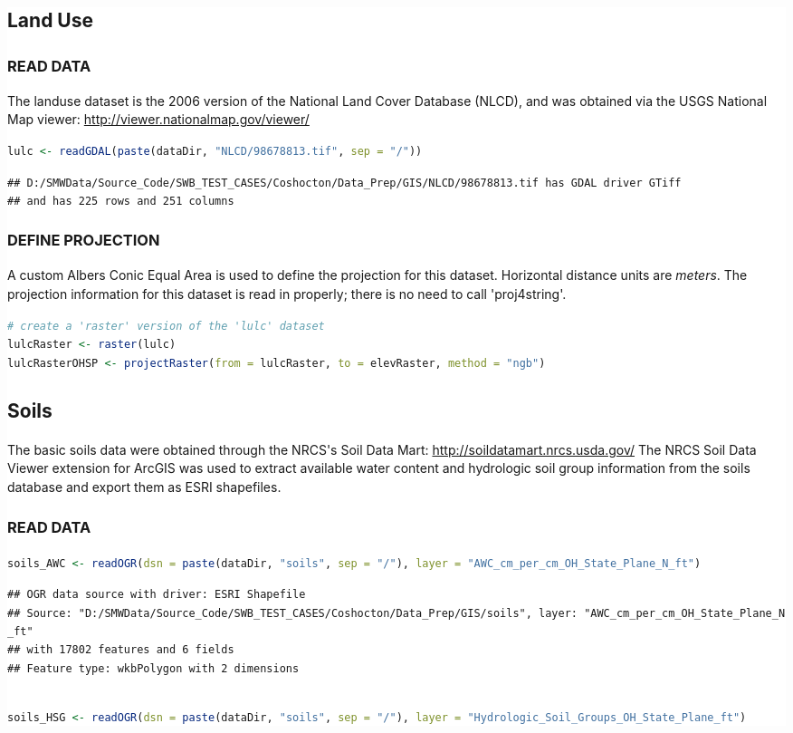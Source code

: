 Land Use
-------------------
### READ DATA
The landuse dataset is the 2006 version of the National Land Cover Database (NLCD), and was obtained via the USGS National Map viewer:
http://viewer.nationalmap.gov/viewer/  

```r
lulc <- readGDAL(paste(dataDir, "NLCD/98678813.tif", sep = "/"))
```

```
## D:/SMWData/Source_Code/SWB_TEST_CASES/Coshocton/Data_Prep/GIS/NLCD/98678813.tif has GDAL driver GTiff 
## and has 225 rows and 251 columns
```

### DEFINE PROJECTION
A custom Albers Conic Equal Area is used to define the projection for this dataset. Horizontal distance units are *meters*. The projection information for this dataset is read in properly; there is no need to call 'proj4string'.


```r
# create a 'raster' version of the 'lulc' dataset
lulcRaster <- raster(lulc)
lulcRasterOHSP <- projectRaster(from = lulcRaster, to = elevRaster, method = "ngb")
```


Soils
----------------

The basic soils data were obtained through the NRCS's Soil Data Mart: 
http://soildatamart.nrcs.usda.gov/ The NRCS Soil Data Viewer extension for ArcGIS was used to extract available water content and hydrologic soil group information from the soils database and export them as ESRI shapefiles. 
### READ DATA

```r
soils_AWC <- readOGR(dsn = paste(dataDir, "soils", sep = "/"), layer = "AWC_cm_per_cm_OH_State_Plane_N_ft")
```

```
## OGR data source with driver: ESRI Shapefile 
## Source: "D:/SMWData/Source_Code/SWB_TEST_CASES/Coshocton/Data_Prep/GIS/soils", layer: "AWC_cm_per_cm_OH_State_Plane_N_ft"
## with 17802 features and 6 fields
## Feature type: wkbPolygon with 2 dimensions
```

```r

soils_HSG <- readOGR(dsn = paste(dataDir, "soils", sep = "/"), layer = "Hydrologic_Soil_Groups_OH_State_Plane_ft")
```
